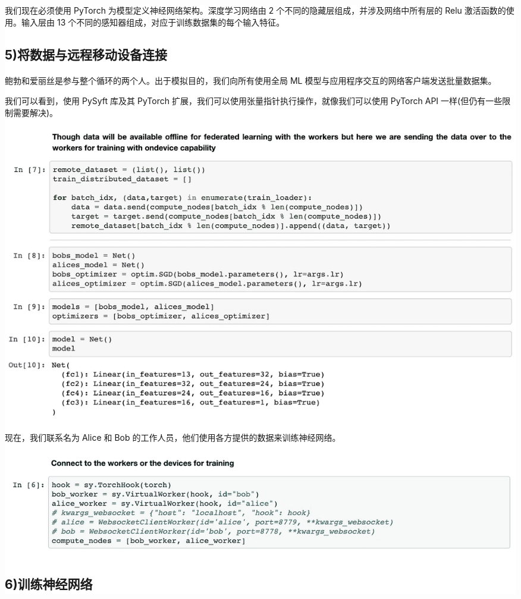 我们现在必须使用 PyTorch 为模型定义神经网络架构。深度学习网络由 2 个不同的隐藏层组成，并涉及网络中所有层的 Relu 激活函数的使用。输入层由 13 个不同的感知器组成，对应于训练数据集的每个输入特征。

## 5)将数据与远程移动设备连接

鲍勃和爱丽丝是参与整个循环的两个人。出于模拟目的，我们向所有使用全局 ML 模型与应用程序交互的网络客户端发送批量数据集。

我们可以看到，使用 PySyft 库及其 PyTorch 扩展，我们可以使用张量指针执行操作，就像我们可以使用 PyTorch API 一样(但仍有一些限制需要解决)。

![](img/cfe3a20961d3f27de4ab45acc4d60164.png)![](img/e0eaee45a406ab22d7c5b663fa0bdc0a.png)

现在，我们联系名为 Alice 和 Bob 的工作人员，他们使用各方提供的数据来训练神经网络。

![](img/3fd3476f359b236c905feefbe8547428.png)

## 6)训练神经网络
